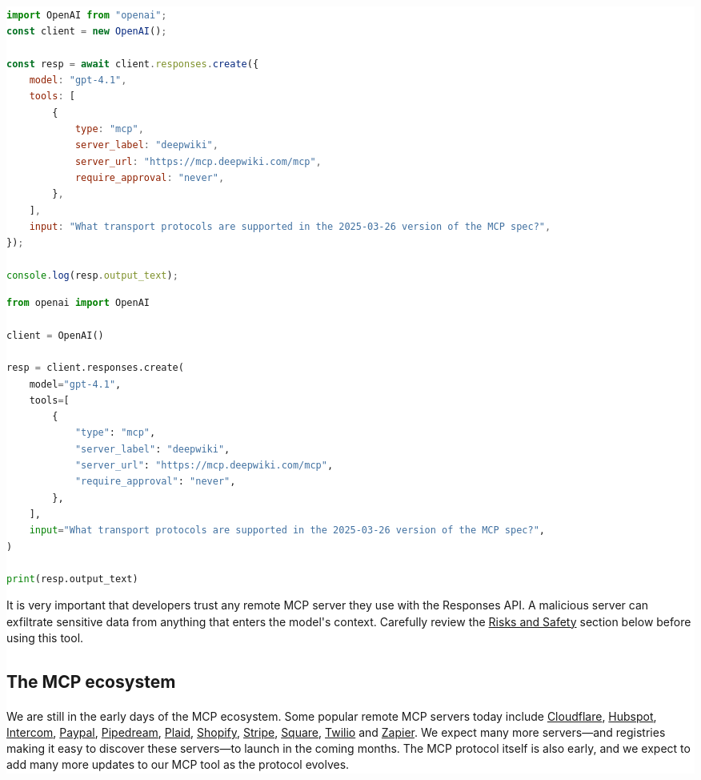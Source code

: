 ```javascript
import OpenAI from "openai";
const client = new OpenAI();

const resp = await client.responses.create({
    model: "gpt-4.1",
    tools: [
        {
            type: "mcp",
            server_label: "deepwiki",
            server_url: "https://mcp.deepwiki.com/mcp",
            require_approval: "never",
        },
    ],
    input: "What transport protocols are supported in the 2025-03-26 version of the MCP spec?",
});

console.log(resp.output_text);
```

```python
from openai import OpenAI

client = OpenAI()

resp = client.responses.create(
    model="gpt-4.1",
    tools=[
        {
            "type": "mcp",
            "server_label": "deepwiki",
            "server_url": "https://mcp.deepwiki.com/mcp",
            "require_approval": "never",
        },
    ],
    input="What transport protocols are supported in the 2025-03-26 version of the MCP spec?",
)

print(resp.output_text)
```

It is very important that developers trust any remote MCP server they use with the Responses API. A malicious server can exfiltrate sensitive data from anything that enters the model's context. Carefully review the [Risks and Safety](#risks-and-safety) section below before using this tool.

The MCP ecosystem
-----------------

We are still in the early days of the MCP ecosystem. Some popular remote MCP servers today include [Cloudflare](https://developers.cloudflare.com/agents/guides/remote-mcp-server/), [Hubspot](https://developers.hubspot.com/mcp), [Intercom](https://developers.intercom.com/docs/guides/mcp), [Paypal](https://developer.paypal.com/tools/mcp-server/), [Pipedream](https://pipedream.com/docs/connect/mcp/openai/), [Plaid](https://plaid.com/docs/mcp/), [Shopify](https://shopify.dev/docs/apps/build/storefront-mcp), [Stripe](https://docs.stripe.com/mcp), [Square](https://developer.squareup.com/docs/mcp), [Twilio](https://github.com/twilio-labs/function-templates/tree/main/mcp-server) and [Zapier](https://zapier.com/mcp). We expect many more servers—and registries making it easy to discover these servers—to launch in the coming months. The MCP protocol itself is also early, and we expect to add many more updates to our MCP tool as the protocol evolves.
